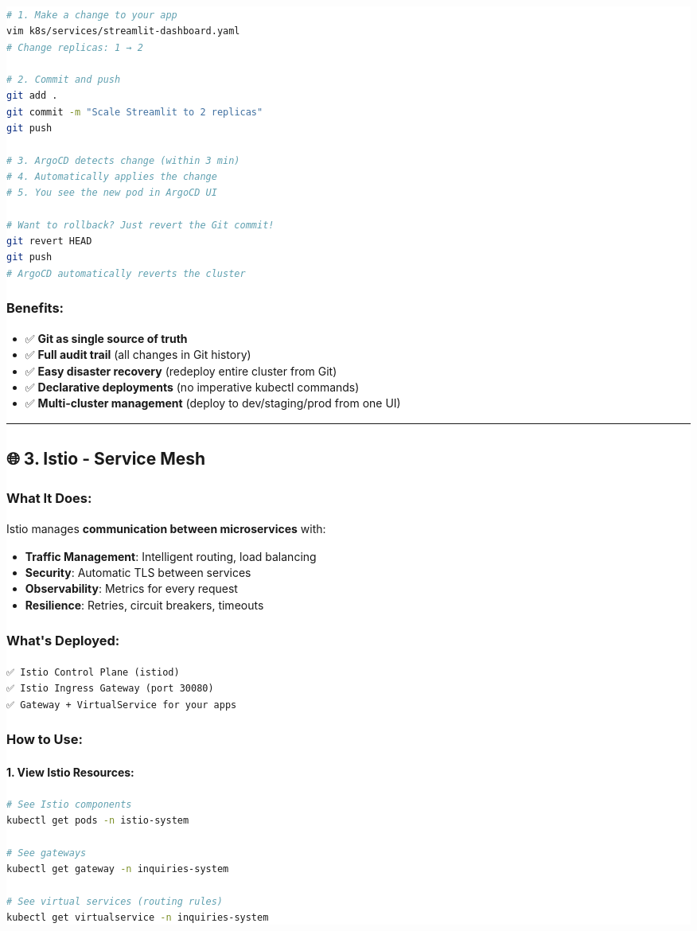 ```bash
# 1. Make a change to your app
vim k8s/services/streamlit-dashboard.yaml
# Change replicas: 1 → 2

# 2. Commit and push
git add .
git commit -m "Scale Streamlit to 2 replicas"
git push

# 3. ArgoCD detects change (within 3 min)
# 4. Automatically applies the change
# 5. You see the new pod in ArgoCD UI

# Want to rollback? Just revert the Git commit!
git revert HEAD
git push
# ArgoCD automatically reverts the cluster
```

### **Benefits:**
- ✅ **Git as single source of truth**
- ✅ **Full audit trail** (all changes in Git history)
- ✅ **Easy disaster recovery** (redeploy entire cluster from Git)
- ✅ **Declarative deployments** (no imperative kubectl commands)
- ✅ **Multi-cluster management** (deploy to dev/staging/prod from one UI)

---

## 🌐 **3. Istio - Service Mesh**

### **What It Does:**
Istio manages **communication between microservices** with:
- **Traffic Management**: Intelligent routing, load balancing
- **Security**: Automatic TLS between services
- **Observability**: Metrics for every request
- **Resilience**: Retries, circuit breakers, timeouts

### **What's Deployed:**

```
✅ Istio Control Plane (istiod)
✅ Istio Ingress Gateway (port 30080)
✅ Gateway + VirtualService for your apps
```

### **How to Use:**

#### **1. View Istio Resources:**
```bash
# See Istio components
kubectl get pods -n istio-system

# See gateways
kubectl get gateway -n inquiries-system

# See virtual services (routing rules)
kubectl get virtualservice -n inquiries-system
```

